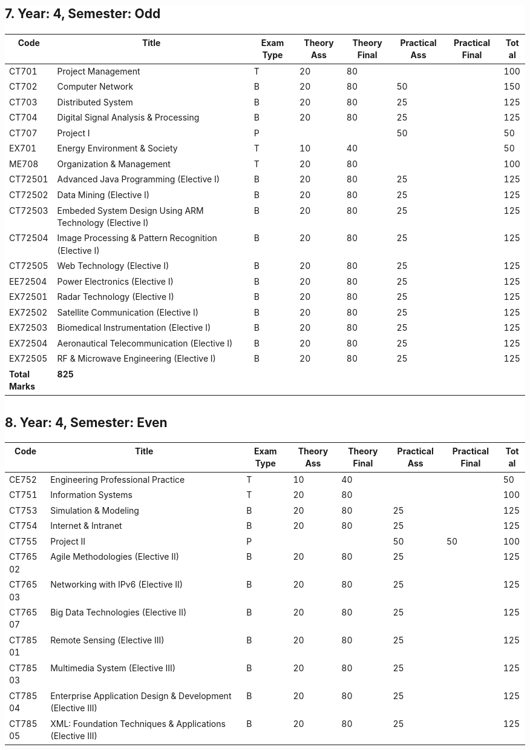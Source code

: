 ## 7. **Year: 4, Semester: Odd**

| **Code** | **Title** | **Exam** **Type** | **Theory** **Ass**| **Theory** **Final**| **Practical**  **Ass** | **Practical**  **Final**  | **Total** |
| --- | --- | --- | --- | --- | --- |--- | --- |
| CT701 | Project Management | T | 20 | 80 | | | 100 |
| CT702 | Computer Network | B | 20 | 80 | 50 | | 150 |
| CT703 | Distributed System | B | 20 | 80 | 25 | | 125 |
| CT704 | Digital Signal Analysis &amp; Processing | B | 20 | 80 | 25 | | 125 |
| CT707 | Project I | P | | | 50 | | 50 |
| EX701 | Energy Environment &amp; Society | T | 10 | 40 | | | 50 |
| ME708 | Organization &amp; Management | T | 20 | 80 | | | 100 |
| CT72501 | Advanced Java Programming (Elective I) | B | 20 | 80 | 25 | | 125 |
| CT72502 | Data Mining (Elective I) | B | 20 | 80 | 25 | | 125 |
| CT72503 | Embeded System Design Using ARM Technology (Elective I) | B | 20 | 80 | 25 | | 125 |
| CT72504 | Image Processing &amp; Pattern Recognition (Elective I) | B | 20 | 80 | 25 | | 125 |
| CT72505 | Web Technology (Elective I) | B | 20 | 80 | 25 | | 125 |
| EE72504 | Power Electronics (Elective I) | B | 20 | 80 | 25 | | 125 |
| EX72501 | Radar Technology (Elective I) | B | 20 | 80 | 25 | | 125 |
| EX72502 | Satellite Communication (Elective I) | B | 20 | 80 | 25 | | 125 |
| EX72503 | Biomedical Instrumentation (Elective I) | B | 20 | 80 | 25 | | 125 |
| EX72504 | Aeronautical Telecommunication (Elective I) | B | 20 | 80 | 25 | | 125 |
| EX72505 | RF &amp; Microwave Engineering (Elective I) | B | 20 | 80 | 25 | | 125 |
| **Total Marks** | **825** |

## 8.  **Year: 4, Semester: Even**

| **Code** | **Title** | **Exam** **Type** | **Theory** **Ass**| **Theory** **Final**| **Practical**  **Ass** | **Practical**  **Final**  | **Total** |
| --- | --- | --- | --- | --- | --- |--- | --- |
| CE752 | Engineering Professional Practice | T | 10 | 40 | | | 50 |
| CT751 | Information Systems | T | 20 | 80 | | | 100 |
| CT753 | Simulation &amp; Modeling | B | 20 | 80 | 25 | | 125 |
| CT754 | Internet &amp; Intranet | B | 20 | 80 | 25 | | 125 |
| CT755 | Project II | P | | | 50 | 50 | 100 |
| CT76502 | Agile Methodologies (Elective II) | B | 20 | 80 | 25 | | 125 |
| CT76503 | Networking with IPv6 (Elective II) | B | 20 | 80 | 25 | | 125 |
| CT76507 | Big Data Technologies (Elective II) | B | 20 | 80 | 25 | | 125 |
| CT78501 | Remote Sensing (Elective III) | B | 20 | 80 | 25 | | 125 |
| CT78503 | Multimedia System (Elective III) | B | 20 | 80 | 25 | | 125 |
| CT78504 | Enterprise Application Design &amp; Development (Elective III) | B | 20 | 80 | 25 | | 125 |
| CT78505 | XML: Foundation Techniques &amp; Applications (Elective III) | B | 20 | 80 | 25 | | 125 |